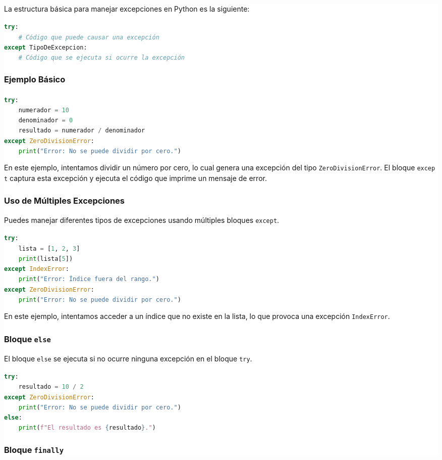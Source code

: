 La estructura básica para manejar excepciones en Python es la siguiente:  
   
```python  
try:  
    # Código que puede causar una excepción  
except TipoDeExcepcion:  
    # Código que se ejecuta si ocurre la excepción  
```  
   
### Ejemplo Básico  
   
```python  
try:  
    numerador = 10  
    denominador = 0  
    resultado = numerador / denominador  
except ZeroDivisionError:  
    print("Error: No se puede dividir por cero.")  
```  
   
En este ejemplo, intentamos dividir un número por cero, lo cual genera una excepción del tipo `ZeroDivisionError`. El bloque `except` captura esta excepción y ejecuta el código que imprime un mensaje de error.  
   
### Uso de Múltiples Excepciones  
   
Puedes manejar diferentes tipos de excepciones usando múltiples bloques `except`.  
   
```python  
try:  
    lista = [1, 2, 3]  
    print(lista[5])  
except IndexError:  
    print("Error: Índice fuera del rango.")  
except ZeroDivisionError:  
    print("Error: No se puede dividir por cero.")  
```  
   
En este ejemplo, intentamos acceder a un índice que no existe en la lista, lo que provoca una excepción `IndexError`.  
   
### Bloque `else`  
   
El bloque `else` se ejecuta si no ocurre ninguna excepción en el bloque `try`.  
   
```python  
try:  
    resultado = 10 / 2  
except ZeroDivisionError:  
    print("Error: No se puede dividir por cero.")  
else:  
    print(f"El resultado es {resultado}.")  
```  
   
### Bloque `finally`  
   